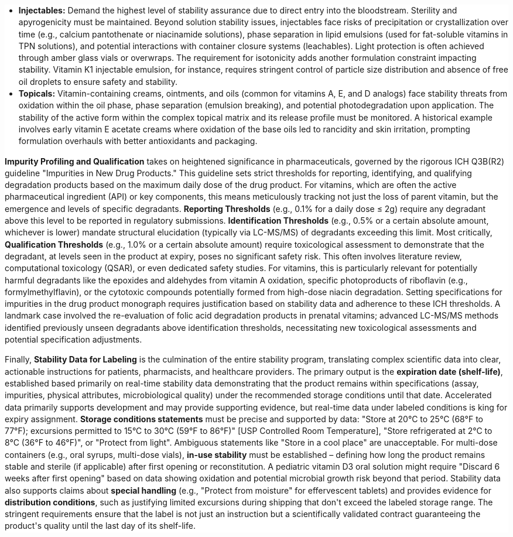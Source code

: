 *   **Injectables:** Demand the highest level of stability assurance due to direct entry into the bloodstream. Sterility and apyrogenicity must be maintained. Beyond solution stability issues, injectables face risks of precipitation or crystallization over time (e.g., calcium pantothenate or niacinamide solutions), phase separation in lipid emulsions (used for fat-soluble vitamins in TPN solutions), and potential interactions with container closure systems (leachables). Light protection is often achieved through amber glass vials or overwraps. The requirement for isotonicity adds another formulation constraint impacting stability. Vitamin K1 injectable emulsion, for instance, requires stringent control of particle size distribution and absence of free oil droplets to ensure safety and stability.
*   **Topicals:** Vitamin-containing creams, ointments, and oils (common for vitamins A, E, and D analogs) face stability threats from oxidation within the oil phase, phase separation (emulsion breaking), and potential photodegradation upon application. The stability of the active form within the complex topical matrix and its release profile must be monitored. A historical example involves early vitamin E acetate creams where oxidation of the base oils led to rancidity and skin irritation, prompting formulation overhauls with better antioxidants and packaging.

**Impurity Profiling and Qualification** takes on heightened significance in pharmaceuticals, governed by the rigorous ICH Q3B(R2) guideline "Impurities in New Drug Products." This guideline sets strict thresholds for reporting, identifying, and qualifying degradation products based on the maximum daily dose of the drug product. For vitamins, which are often the active pharmaceutical ingredient (API) or key components, this means meticulously tracking not just the loss of parent vitamin, but the emergence and levels of specific degradants. **Reporting Thresholds** (e.g., 0.1% for a daily dose ≤ 2g) require any degradant above this level to be reported in regulatory submissions. **Identification Thresholds** (e.g., 0.5% or a certain absolute amount, whichever is lower) mandate structural elucidation (typically via LC-MS/MS) of degradants exceeding this limit. Most critically, **Qualification Thresholds** (e.g., 1.0% or a certain absolute amount) require toxicological assessment to demonstrate that the degradant, at levels seen in the product at expiry, poses no significant safety risk. This often involves literature review, computational toxicology (QSAR), or even dedicated safety studies. For vitamins, this is particularly relevant for potentially harmful degradants like the epoxides and aldehydes from vitamin A oxidation, specific photoproducts of riboflavin (e.g., formylmethylflavin), or the cytotoxic compounds potentially formed from high-dose niacin degradation. Setting specifications for impurities in the drug product monograph requires justification based on stability data and adherence to these ICH thresholds. A landmark case involved the re-evaluation of folic acid degradation products in prenatal vitamins; advanced LC-MS/MS methods identified previously unseen degradants above identification thresholds, necessitating new toxicological assessments and potential specification adjustments.

Finally, **Stability Data for Labeling** is the culmination of the entire stability program, translating complex scientific data into clear, actionable instructions for patients, pharmacists, and healthcare providers. The primary output is the **expiration date (shelf-life)**, established based primarily on real-time stability data demonstrating that the product remains within specifications (assay, impurities, physical attributes, microbiological quality) under the recommended storage conditions until that date. Accelerated data primarily supports development and may provide supporting evidence, but real-time data under labeled conditions is king for expiry assignment. **Storage conditions statements** must be precise and supported by data: "Store at 20°C to 25°C (68°F to 77°F); excursions permitted to 15°C to 30°C (59°F to 86°F)" [USP Controlled Room Temperature], "Store refrigerated at 2°C to 8°C (36°F to 46°F)", or "Protect from light". Ambiguous statements like "Store in a cool place" are unacceptable. For multi-dose containers (e.g., oral syrups, multi-dose vials), **in-use stability** must be established – defining how long the product remains stable and sterile (if applicable) after first opening or reconstitution. A pediatric vitamin D3 oral solution might require "Discard 6 weeks after first opening" based on data showing oxidation and potential microbial growth risk beyond that period. Stability data also supports claims about **special handling** (e.g., "Protect from moisture" for effervescent tablets) and provides evidence for **distribution conditions**, such as justifying limited excursions during shipping that don't exceed the labeled storage range. The stringent requirements ensure that the label is not just an instruction but a scientifically validated contract guaranteeing the product's quality until the last day of its shelf-life.
